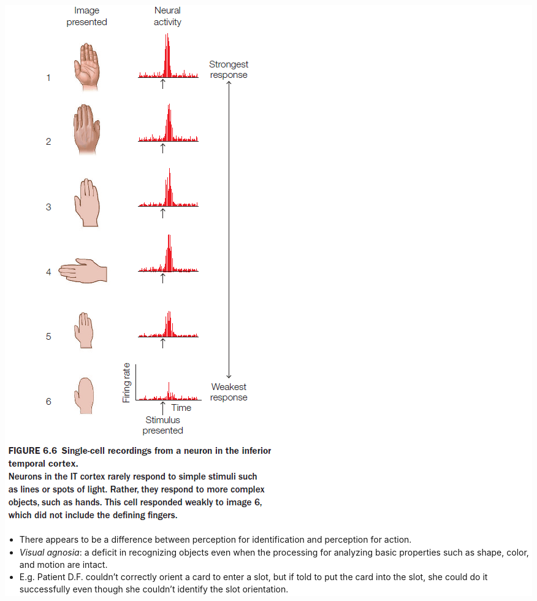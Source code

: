 ![Figure 6.6](figure6-6.png)
- There appears to be a difference between perception for identification and perception for action.
- *Visual agnosia*: a deficit in recognizing objects even when the processing for analyzing basic properties such as shape, color, and motion are intact.
- E.g. Patient D.F. couldn’t correctly orient a card to enter a slot, but if told to put the card into the slot, she could do it successfully even though she couldn’t identify the slot orientation.